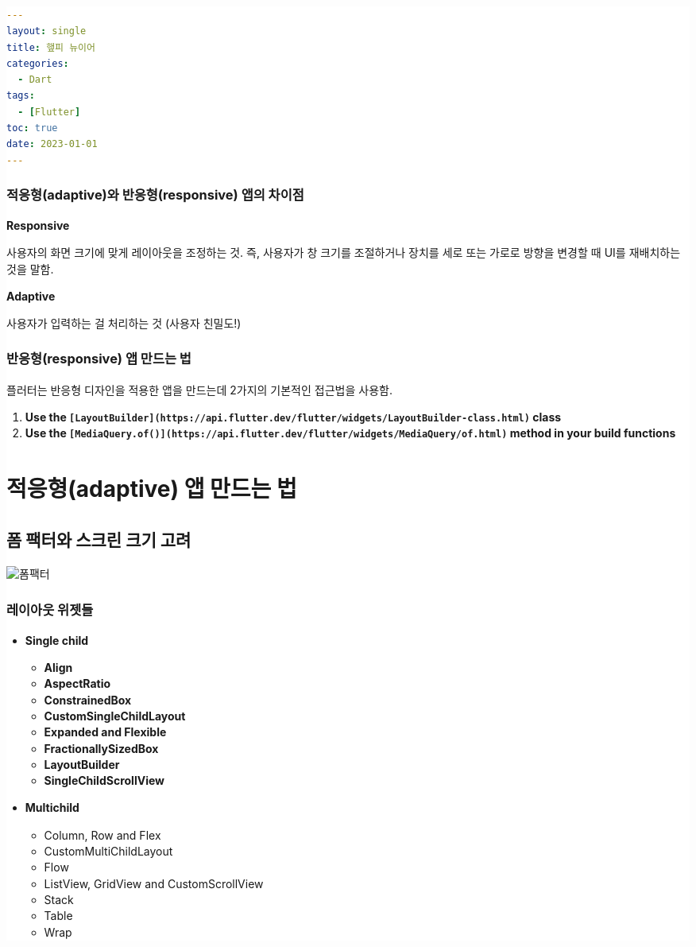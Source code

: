 ```yaml
---
layout: single
title: 햎피 뉴이어 
categories:
  - Dart
tags:
  - [Flutter]
toc: true
date: 2023-01-01
---
```


### 적응형(adaptive)와 반응형(responsive) 앱의 차이점

**Responsive**

사용자의 화면 크기에 맞게 레이아웃을 조정하는 것. 즉, 사용자가 창 크기를 조절하거나 장치를 세로 또는 가로로 방향을 변경할 때 UI를 재배치하는 것을 말함.

**Adaptive**

사용자가 입력하는 걸 처리하는 것 (사용자 친밀도!) 

### 반응형(responsive) 앱 만드는 법

플러터는 반응형 디자인을 적용한 앱을 만드는데 2가지의 기본적인 접근법을 사용함. 

1. **Use the `[LayoutBuilder](https://api.flutter.dev/flutter/widgets/LayoutBuilder-class.html)` class**
2. **Use the `[MediaQuery.of()](https://api.flutter.dev/flutter/widgets/MediaQuery/of.html)` method in your build functions**

# 적응형(adaptive) 앱 만드는 법

## 폼 팩터와 스크린 크기 고려

![폼팩터](https://user-images.githubusercontent.com/110464205/210145657-51d231ce-a85b-437e-aa7f-e20ce4558bf5.jpg)


### 레이아웃 위젯들

- **Single child**
    - **Align**
    - **AspectRatio**
    - **ConstrainedBox**
    - **CustomSingleChildLayout**
    - **Expanded and Flexible**
    - **FractionallySizedBox**
    - **LayoutBuilder**
    - **SingleChildScrollView**
    
- **Multichild**
    - Column, Row and Flex
    - CustomMultiChildLayout
    - Flow
    - ListView, GridView and CustomScrollView
    - Stack
    - Table
    - Wrap
